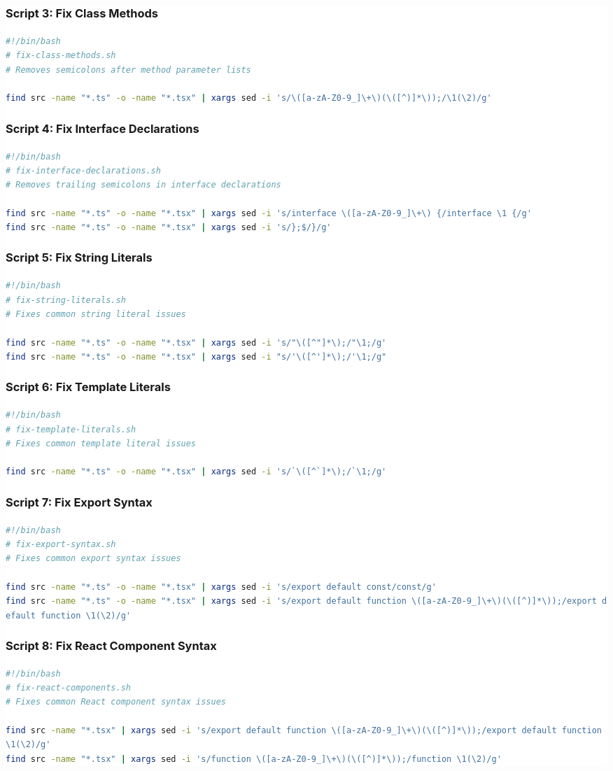 ### Script 3: Fix Class Methods
```bash
#!/bin/bash
# fix-class-methods.sh
# Removes semicolons after method parameter lists

find src -name "*.ts" -o -name "*.tsx" | xargs sed -i 's/\([a-zA-Z0-9_]\+\)(\([^)]*\));/\1(\2)/g'
```

### Script 4: Fix Interface Declarations
```bash
#!/bin/bash
# fix-interface-declarations.sh
# Removes trailing semicolons in interface declarations

find src -name "*.ts" -o -name "*.tsx" | xargs sed -i 's/interface \([a-zA-Z0-9_]\+\) {/interface \1 {/g'
find src -name "*.ts" -o -name "*.tsx" | xargs sed -i 's/};$/}/g'
```

### Script 5: Fix String Literals
```bash
#!/bin/bash
# fix-string-literals.sh
# Fixes common string literal issues

find src -name "*.ts" -o -name "*.tsx" | xargs sed -i 's/"\([^"]*\);/"\1;/g'
find src -name "*.ts" -o -name "*.tsx" | xargs sed -i "s/'\([^']*\);/'\1;/g"
```

### Script 6: Fix Template Literals
```bash
#!/bin/bash
# fix-template-literals.sh
# Fixes common template literal issues

find src -name "*.ts" -o -name "*.tsx" | xargs sed -i 's/`\([^`]*\);/`\1;/g'
```

### Script 7: Fix Export Syntax
```bash
#!/bin/bash
# fix-export-syntax.sh
# Fixes common export syntax issues

find src -name "*.ts" -o -name "*.tsx" | xargs sed -i 's/export default const/const/g'
find src -name "*.ts" -o -name "*.tsx" | xargs sed -i 's/export default function \([a-zA-Z0-9_]\+\)(\([^)]*\));/export default function \1(\2)/g'
```

### Script 8: Fix React Component Syntax
```bash
#!/bin/bash
# fix-react-components.sh
# Fixes common React component syntax issues

find src -name "*.tsx" | xargs sed -i 's/export default function \([a-zA-Z0-9_]\+\)(\([^)]*\));/export default function \1(\2)/g'
find src -name "*.tsx" | xargs sed -i 's/function \([a-zA-Z0-9_]\+\)(\([^)]*\));/function \1(\2)/g'
```
